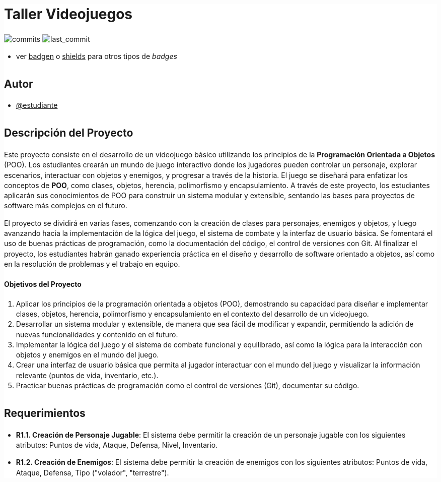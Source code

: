 # Taller Videojuegos

![commits](https://badgen.net/github/commits/UR-CC/lpa1-taller-videojuegos?icon=github) 
![last_commit](https://img.shields.io/github/last-commit/UR-CC/lpa1-taller-videojuegos)

- ver [badgen](https://badgen.net/) o [shields](https://shields.io/) para otros tipos de _badges_

## Autor

- [@estudiante](https://www.github.com/estudiante)

## Descripción del Proyecto

Este proyecto consiste en el desarrollo de un videojuego básico utilizando los principios de la **Programación Orientada a Objetos** (POO). Los estudiantes crearán un mundo de juego interactivo donde los jugadores pueden controlar un personaje, explorar escenarios, interactuar con objetos y enemigos, y progresar a través de la historia. El juego se diseñará para enfatizar los conceptos de **POO**, como clases, objetos, herencia, polimorfismo y encapsulamiento. A través de este proyecto, los estudiantes aplicarán sus conocimientos de POO para construir un sistema modular y extensible, sentando las bases para proyectos de software más complejos en el futuro.

El proyecto se dividirá en varias fases, comenzando con la creación de clases para personajes, enemigos y objetos, y luego avanzando hacia la implementación de la lógica del juego, el sistema de combate y la interfaz de usuario básica. Se fomentará el uso de buenas prácticas de programación, como la documentación del código, el control de versiones con Git. Al finalizar el proyecto, los estudiantes habrán ganado experiencia práctica en el diseño y desarrollo de software orientado a objetos, así como en la resolución de problemas y el trabajo en equipo.

#### Objetivos del Proyecto

1.  Aplicar los principios de la programación orientada a objetos (POO), demostrando su capacidad para diseñar e implementar clases, objetos, herencia, polimorfismo y encapsulamiento en el contexto del desarrollo de un videojuego.
2.  Desarrollar un sistema modular y extensible, de manera que sea fácil de modificar y expandir, permitiendo la adición de nuevas funcionalidades y contenido en el futuro.
3.  Implementar la lógica del juego y el sistema de combate funcional y equilibrado, así como la lógica para la interacción con objetos y enemigos en el mundo del juego.
4.  Crear una interfaz de usuario básica que permita al jugador interactuar con el mundo del juego y visualizar la información relevante (puntos de vida, inventario, etc.).
5.  Practicar buenas prácticas de programación como el control de versiones (Git), documentar su código.

## Requerimientos

* **R1.1. Creación de Personaje Jugable**: El sistema debe permitir la creación de un personaje jugable con los siguientes atributos: Puntos de vida, Ataque, Defensa, Nivel, Inventario.

* **R1.2. Creación de Enemigos**: El sistema debe permitir la creación de enemigos con los siguientes atributos: Puntos de vida, Ataque, Defensa, Tipo ("volador", "terrestre").

